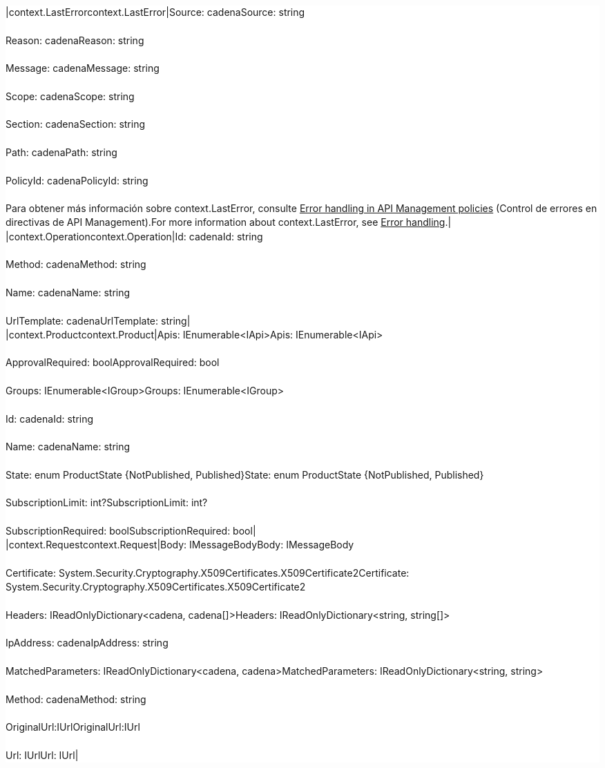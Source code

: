 |<span data-ttu-id="f669c-337">context.LastError</span><span class="sxs-lookup"><span data-stu-id="f669c-337">context.LastError</span></span>|<span data-ttu-id="f669c-338">Source: cadena</span><span class="sxs-lookup"><span data-stu-id="f669c-338">Source: string</span></span><br /><br /> <span data-ttu-id="f669c-339">Reason: cadena</span><span class="sxs-lookup"><span data-stu-id="f669c-339">Reason: string</span></span><br /><br /> <span data-ttu-id="f669c-340">Message: cadena</span><span class="sxs-lookup"><span data-stu-id="f669c-340">Message: string</span></span><br /><br /> <span data-ttu-id="f669c-341">Scope: cadena</span><span class="sxs-lookup"><span data-stu-id="f669c-341">Scope: string</span></span><br /><br /> <span data-ttu-id="f669c-342">Section: cadena</span><span class="sxs-lookup"><span data-stu-id="f669c-342">Section: string</span></span><br /><br /> <span data-ttu-id="f669c-343">Path: cadena</span><span class="sxs-lookup"><span data-stu-id="f669c-343">Path: string</span></span><br /><br /> <span data-ttu-id="f669c-344">PolicyId: cadena</span><span class="sxs-lookup"><span data-stu-id="f669c-344">PolicyId: string</span></span><br /><br /> <span data-ttu-id="f669c-345">Para obtener más información sobre context.LastError, consulte [Error handling in API Management policies](api-management-error-handling-policies.md) (Control de errores en directivas de API Management).</span><span class="sxs-lookup"><span data-stu-id="f669c-345">For more information about context.LastError, see [Error handling](api-management-error-handling-policies.md).</span></span>|  
|<span data-ttu-id="f669c-346">context.Operation</span><span class="sxs-lookup"><span data-stu-id="f669c-346">context.Operation</span></span>|<span data-ttu-id="f669c-347">Id: cadena</span><span class="sxs-lookup"><span data-stu-id="f669c-347">Id: string</span></span><br /><br /> <span data-ttu-id="f669c-348">Method: cadena</span><span class="sxs-lookup"><span data-stu-id="f669c-348">Method: string</span></span><br /><br /> <span data-ttu-id="f669c-349">Name: cadena</span><span class="sxs-lookup"><span data-stu-id="f669c-349">Name: string</span></span><br /><br /> <span data-ttu-id="f669c-350">UrlTemplate: cadena</span><span class="sxs-lookup"><span data-stu-id="f669c-350">UrlTemplate: string</span></span>|  
|<span data-ttu-id="f669c-351">context.Product</span><span class="sxs-lookup"><span data-stu-id="f669c-351">context.Product</span></span>|<span data-ttu-id="f669c-352">Apis: IEnumerable<IApi\></span><span class="sxs-lookup"><span data-stu-id="f669c-352">Apis: IEnumerable<IApi\></span></span><br /><br /> <span data-ttu-id="f669c-353">ApprovalRequired: bool</span><span class="sxs-lookup"><span data-stu-id="f669c-353">ApprovalRequired: bool</span></span><br /><br /> <span data-ttu-id="f669c-354">Groups: IEnumerable<IGroup\></span><span class="sxs-lookup"><span data-stu-id="f669c-354">Groups: IEnumerable<IGroup\></span></span><br /><br /> <span data-ttu-id="f669c-355">Id: cadena</span><span class="sxs-lookup"><span data-stu-id="f669c-355">Id: string</span></span><br /><br /> <span data-ttu-id="f669c-356">Name: cadena</span><span class="sxs-lookup"><span data-stu-id="f669c-356">Name: string</span></span><br /><br /> <span data-ttu-id="f669c-357">State: enum ProductState {NotPublished, Published}</span><span class="sxs-lookup"><span data-stu-id="f669c-357">State: enum ProductState {NotPublished, Published}</span></span><br /><br /> <span data-ttu-id="f669c-358">SubscriptionLimit: int?</span><span class="sxs-lookup"><span data-stu-id="f669c-358">SubscriptionLimit: int?</span></span><br /><br /> <span data-ttu-id="f669c-359">SubscriptionRequired: bool</span><span class="sxs-lookup"><span data-stu-id="f669c-359">SubscriptionRequired: bool</span></span>|  
|<span data-ttu-id="f669c-360">context.Request</span><span class="sxs-lookup"><span data-stu-id="f669c-360">context.Request</span></span>|<span data-ttu-id="f669c-361">Body: IMessageBody</span><span class="sxs-lookup"><span data-stu-id="f669c-361">Body: IMessageBody</span></span><br /><br /> <span data-ttu-id="f669c-362">Certificate: System.Security.Cryptography.X509Certificates.X509Certificate2</span><span class="sxs-lookup"><span data-stu-id="f669c-362">Certificate: System.Security.Cryptography.X509Certificates.X509Certificate2</span></span><br /><br /> <span data-ttu-id="f669c-363">Headers: IReadOnlyDictionary<cadena, cadena[]></span><span class="sxs-lookup"><span data-stu-id="f669c-363">Headers: IReadOnlyDictionary<string, string[]></span></span><br /><br /> <span data-ttu-id="f669c-364">IpAddress: cadena</span><span class="sxs-lookup"><span data-stu-id="f669c-364">IpAddress: string</span></span><br /><br /> <span data-ttu-id="f669c-365">MatchedParameters: IReadOnlyDictionary<cadena, cadena></span><span class="sxs-lookup"><span data-stu-id="f669c-365">MatchedParameters: IReadOnlyDictionary<string, string></span></span><br /><br /> <span data-ttu-id="f669c-366">Method: cadena</span><span class="sxs-lookup"><span data-stu-id="f669c-366">Method: string</span></span><br /><br /> <span data-ttu-id="f669c-367">OriginalUrl:IUrl</span><span class="sxs-lookup"><span data-stu-id="f669c-367">OriginalUrl:IUrl</span></span><br /><br /> <span data-ttu-id="f669c-368">Url: IUrl</span><span class="sxs-lookup"><span data-stu-id="f669c-368">Url: IUrl</span></span>|  